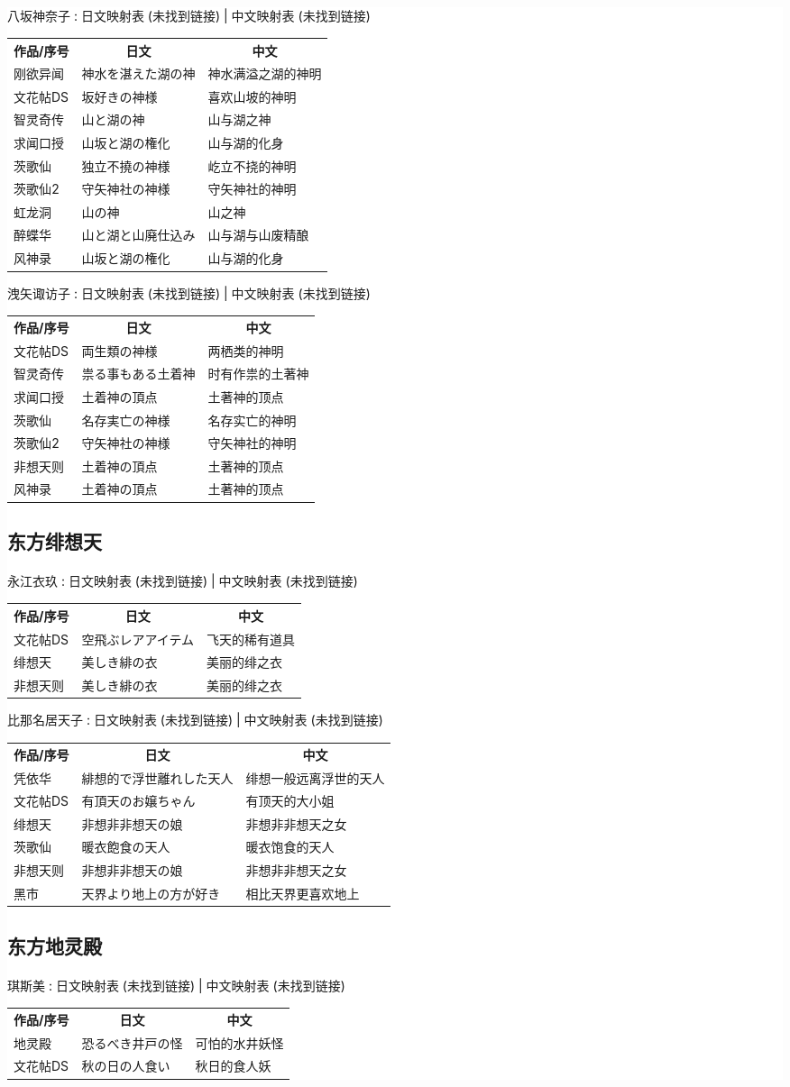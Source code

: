 
八坂神奈子
: 日文映射表 (未找到链接) | 中文映射表 (未找到链接)


<table><tbody><tr><th align="center">作品/序号</th><th align="center">日文</th><th align="center">中文</th></tr><tr><td>刚欲异闻</td><td>神水を湛えた湖の神</td><td>神水满溢之湖的神明</td></tr><tr><td>文花帖DS</td><td>坂好きの神様</td><td>喜欢山坡的神明</td></tr><tr><td>智灵奇传</td><td>山と湖の神</td><td>山与湖之神</td></tr><tr><td>求闻口授</td><td>山坂と湖の権化</td><td>山与湖的化身</td></tr><tr><td>茨歌仙</td><td>独立不撓の神様</td><td>屹立不挠的神明</td></tr><tr><td>茨歌仙2</td><td>守矢神社の神様</td><td>守矢神社的神明</td></tr><tr><td>虹龙洞</td><td>山の神</td><td>山之神</td></tr><tr><td>醉蝶华</td><td>山と湖と山廃仕込み</td><td>山与湖与山废精酿</td></tr><tr><td>风神录</td><td>山坂と湖の権化</td><td>山与湖的化身</td></tr>
</tbody></table>


洩矢诹访子
: 日文映射表 (未找到链接) | 中文映射表 (未找到链接)


<table><tbody><tr><th align="center">作品/序号</th><th align="center">日文</th><th align="center">中文</th></tr><tr><td>文花帖DS</td><td>両生類の神様</td><td>两栖类的神明</td></tr><tr><td>智灵奇传</td><td>祟る事もある土着神</td><td>时有作祟的土著神</td></tr><tr><td>求闻口授</td><td>土着神の頂点</td><td>土著神的顶点</td></tr><tr><td>茨歌仙</td><td>名存実亡の神様</td><td>名存实亡的神明</td></tr><tr><td>茨歌仙2</td><td>守矢神社の神様</td><td>守矢神社的神明</td></tr><tr><td>非想天则</td><td>土着神の頂点</td><td>土著神的顶点</td></tr><tr><td>风神录</td><td>土着神の頂点</td><td>土著神的顶点</td></tr>
</tbody></table>



## 东方绯想天
永江衣玖
: 日文映射表 (未找到链接) | 中文映射表 (未找到链接)


<table><tbody><tr><th align="center">作品/序号</th><th align="center">日文</th><th align="center">中文</th></tr><tr><td>文花帖DS</td><td>空飛ぶレアアイテム</td><td>飞天的稀有道具</td></tr><tr><td>绯想天</td><td>美しき緋の衣</td><td>美丽的绯之衣</td></tr><tr><td>非想天则</td><td>美しき緋の衣</td><td>美丽的绯之衣</td></tr>
</tbody></table>


比那名居天子
: 日文映射表 (未找到链接) | 中文映射表 (未找到链接)


<table><tbody><tr><th align="center">作品/序号</th><th align="center">日文</th><th align="center">中文</th></tr><tr><td>凭依华</td><td>緋想的で浮世離れした天人</td><td>绯想一般远离浮世的天人</td></tr><tr><td>文花帖DS</td><td>有頂天のお嬢ちゃん</td><td>有顶天的大小姐</td></tr><tr><td>绯想天</td><td>非想非非想天の娘</td><td>非想非非想天之女</td></tr><tr><td>茨歌仙</td><td>暖衣飽食の天人</td><td>暖衣饱食的天人</td></tr><tr><td>非想天则</td><td>非想非非想天の娘</td><td>非想非非想天之女</td></tr><tr><td>黑市</td><td>天界より地上の方が好き</td><td>相比天界更喜欢地上</td></tr>
</tbody></table>



## 东方地灵殿
琪斯美
: 日文映射表 (未找到链接) | 中文映射表 (未找到链接)


<table><tbody><tr><th align="center">作品/序号</th><th align="center">日文</th><th align="center">中文</th></tr><tr><td>地灵殿</td><td>恐るべき井戸の怪</td><td>可怕的水井妖怪</td></tr><tr><td>文花帖DS</td><td>秋の日の人食い</td><td>秋日的食人妖</td></tr>
</tbody></table>
